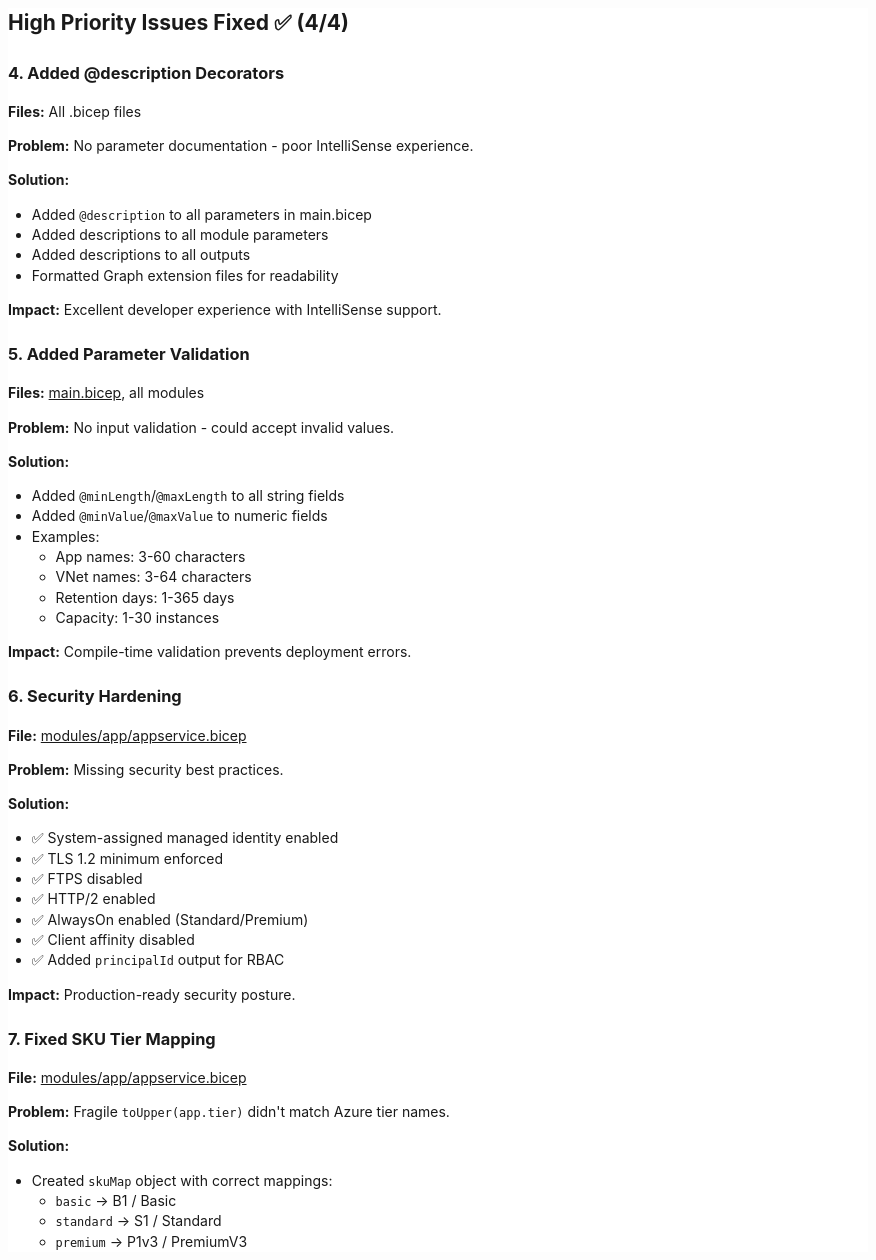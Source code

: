 ## High Priority Issues Fixed ✅ (4/4)

### 4. Added @description Decorators
**Files:** All .bicep files

**Problem:** No parameter documentation - poor IntelliSense experience.

**Solution:**
- Added `@description` to all parameters in main.bicep
- Added descriptions to all module parameters
- Added descriptions to all outputs
- Formatted Graph extension files for readability

**Impact:** Excellent developer experience with IntelliSense support.

### 5. Added Parameter Validation
**Files:** [main.bicep](main.bicep), all modules

**Problem:** No input validation - could accept invalid values.

**Solution:**
- Added `@minLength`/`@maxLength` to all string fields
- Added `@minValue`/`@maxValue` to numeric fields
- Examples:
  - App names: 3-60 characters
  - VNet names: 3-64 characters
  - Retention days: 1-365 days
  - Capacity: 1-30 instances

**Impact:** Compile-time validation prevents deployment errors.

### 6. Security Hardening
**File:** [modules/app/appservice.bicep](modules/app/appservice.bicep)

**Problem:** Missing security best practices.

**Solution:**
- ✅ System-assigned managed identity enabled
- ✅ TLS 1.2 minimum enforced
- ✅ FTPS disabled
- ✅ HTTP/2 enabled
- ✅ AlwaysOn enabled (Standard/Premium)
- ✅ Client affinity disabled
- ✅ Added `principalId` output for RBAC

**Impact:** Production-ready security posture.

### 7. Fixed SKU Tier Mapping
**File:** [modules/app/appservice.bicep](modules/app/appservice.bicep)

**Problem:** Fragile `toUpper(app.tier)` didn't match Azure tier names.

**Solution:**
- Created `skuMap` object with correct mappings:
  - `basic` → B1 / Basic
  - `standard` → S1 / Standard
  - `premium` → P1v3 / PremiumV3
